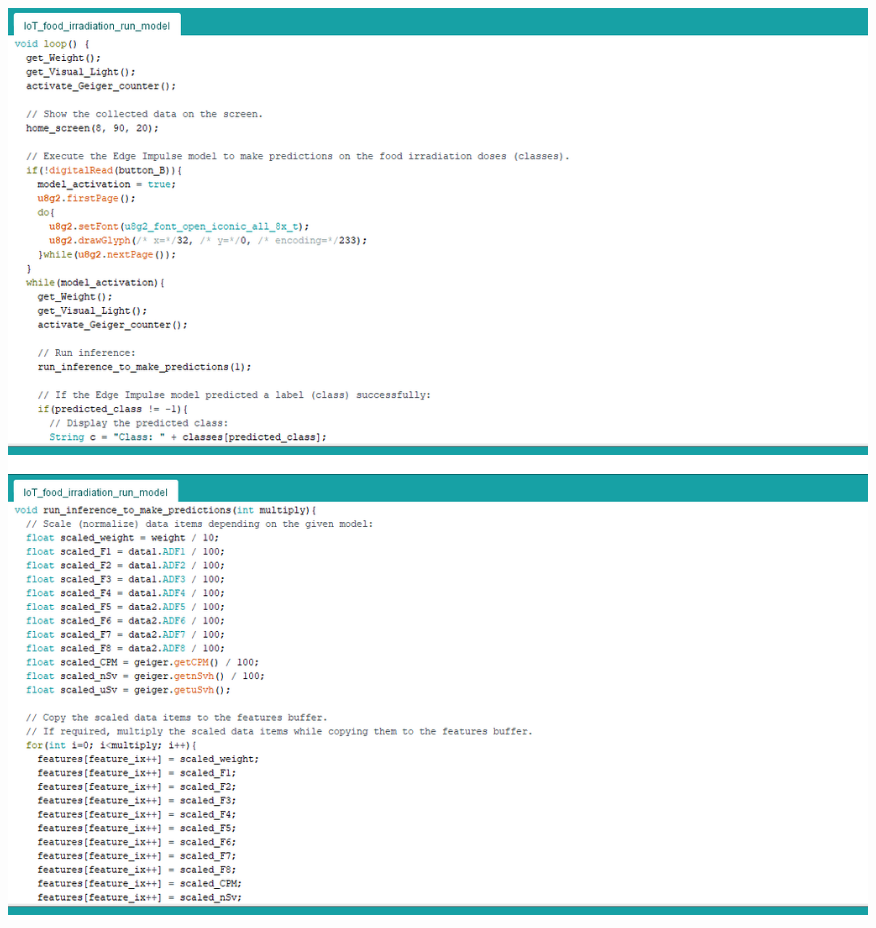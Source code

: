 ![image](.gitbook/assets/food-irradiation/code_run_3.PNG)

![image](.gitbook/assets/food-irradiation/code_run_4.PNG)

